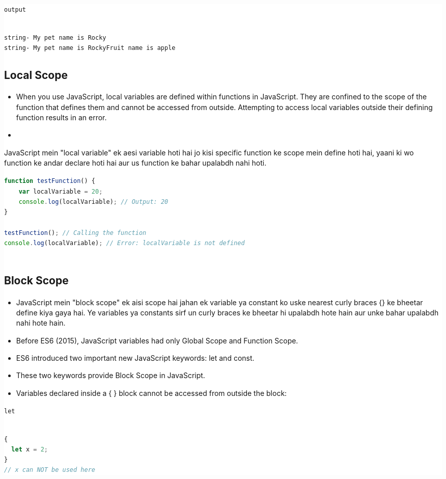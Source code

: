 
` output `
```bash

string- My pet name is Rocky
string- My pet name is RockyFruit name is apple

```

## Local Scope

- When you use JavaScript, local variables are defined within functions in JavaScript. They are confined to the scope of the function that defines them and cannot be accessed from outside. Attempting to access local variables outside their defining function results in an error.


- 
JavaScript mein "local variable" ek aesi variable hoti hai jo kisi specific function ke scope mein define hoti hai, yaani ki wo function ke andar declare hoti hai aur us function ke bahar upalabdh nahi hoti.


```javascript
function testFunction() {
    var localVariable = 20;
    console.log(localVariable); // Output: 20
}

testFunction(); // Calling the function
console.log(localVariable); // Error: localVariable is not defined



```

## Block Scope
 - JavaScript mein "block scope" ek aisi scope hai jahan ek variable ya constant ko uske nearest curly braces {} ke bheetar define kiya gaya hai. Ye variables ya constants sirf un curly braces ke bheetar hi upalabdh hote hain aur unke bahar upalabdh nahi hote hain.

 
- Before ES6 (2015), JavaScript variables had only Global Scope and Function Scope.

- ES6 introduced two important new JavaScript keywords: let and const.

- These two keywords provide Block Scope in JavaScript.

- Variables declared inside a { } block cannot be accessed from outside the block:

`let`

````javascript

{
  let x = 2;
}
// x can NOT be used here


````
